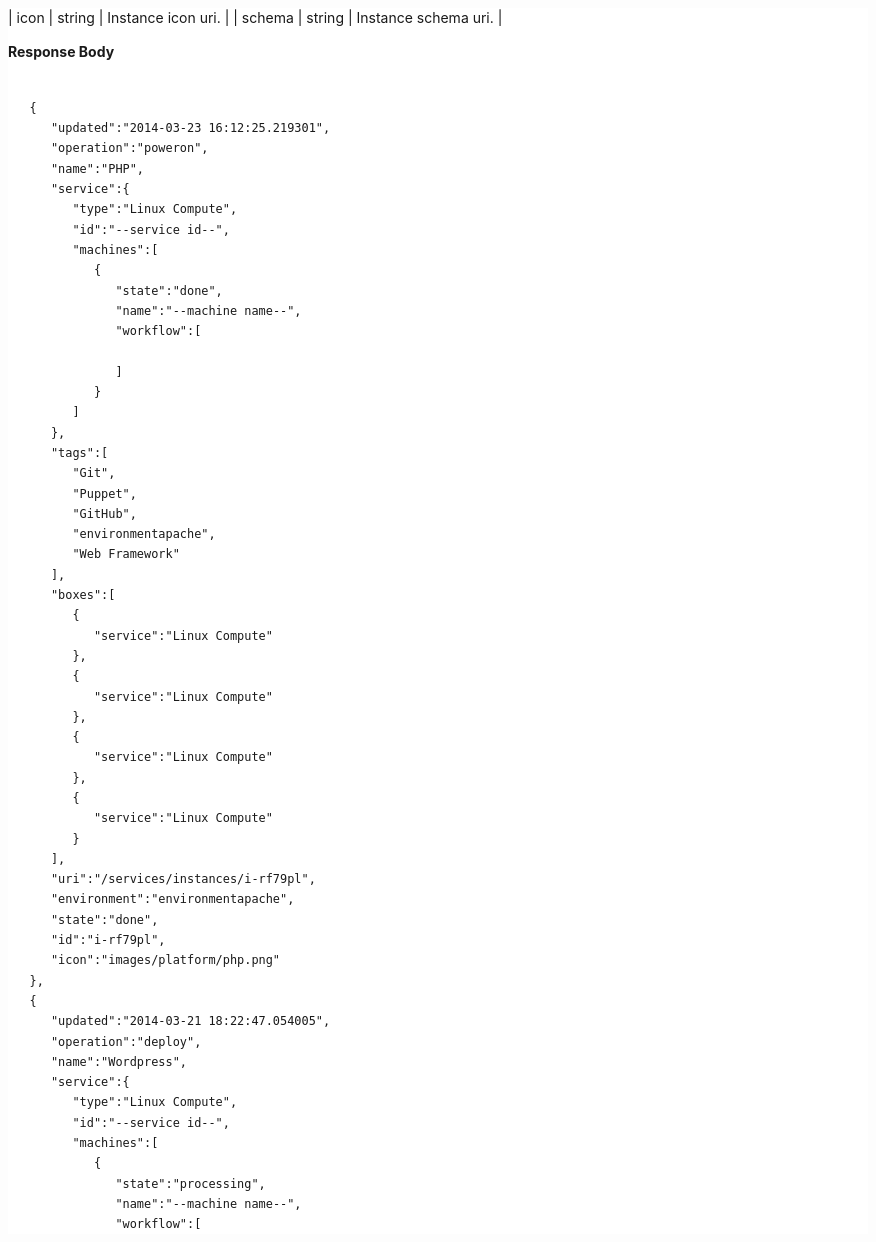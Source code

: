 | icon | string | Instance icon uri. |
| schema | string | Instance schema uri. |

**Response Body**

```

   {
      "updated":"2014-03-23 16:12:25.219301",
      "operation":"poweron",
      "name":"PHP",
      "service":{
         "type":"Linux Compute",
         "id":"--service id--",
         "machines":[
            {
               "state":"done",
               "name":"--machine name--",
               "workflow":[

               ]
            }
         ]
      },
      "tags":[
         "Git",
         "Puppet",
         "GitHub",
         "environmentapache",
         "Web Framework"
      ],
      "boxes":[
         {
            "service":"Linux Compute"
         },
         {
            "service":"Linux Compute"
         },
         {
            "service":"Linux Compute"
         },
         {
            "service":"Linux Compute"
         }
      ],
      "uri":"/services/instances/i-rf79pl",
      "environment":"environmentapache",
      "state":"done",
      "id":"i-rf79pl",
      "icon":"images/platform/php.png"
   },
   {
      "updated":"2014-03-21 18:22:47.054005",
      "operation":"deploy",
      "name":"Wordpress",
      "service":{
         "type":"Linux Compute",
         "id":"--service id--",
         "machines":[
            {
               "state":"processing",
               "name":"--machine name--",
               "workflow":[
```